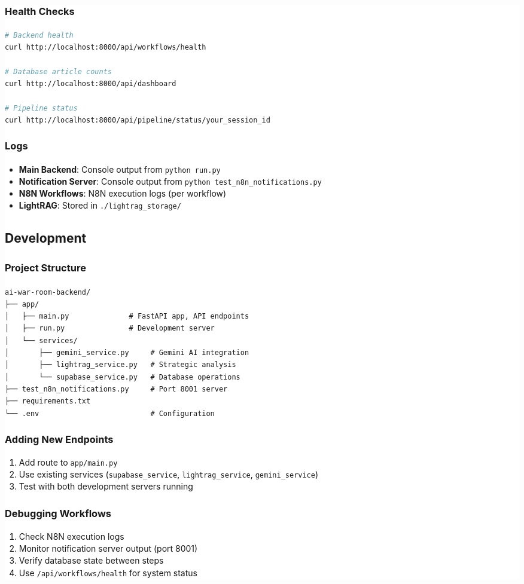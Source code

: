 ### Health Checks

```bash
# Backend health
curl http://localhost:8000/api/workflows/health

# Database article counts
curl http://localhost:8000/api/dashboard

# Pipeline status
curl http://localhost:8000/api/pipeline/status/your_session_id
```

### Logs

- **Main Backend**: Console output from `python run.py`
- **Notification Server**: Console output from `python test_n8n_notifications.py`
- **N8N Workflows**: N8N execution logs (per workflow)
- **LightRAG**: Stored in `./lightrag_storage/`

## Development

### Project Structure
```
ai-war-room-backend/
├── app/
│   ├── main.py              # FastAPI app, API endpoints
│   ├── run.py               # Development server
│   └── services/
│       ├── gemini_service.py     # Gemini AI integration
│       ├── lightrag_service.py   # Strategic analysis
│       └── supabase_service.py   # Database operations
├── test_n8n_notifications.py     # Port 8001 server
├── requirements.txt
└── .env                          # Configuration
```

### Adding New Endpoints

1. Add route to `app/main.py`
2. Use existing services (`supabase_service`, `lightrag_service`, `gemini_service`)
3. Test with both development servers running

### Debugging Workflows

1. Check N8N execution logs
2. Monitor notification server output (port 8001)
3. Verify database state between steps
4. Use `/api/workflows/health` for system status